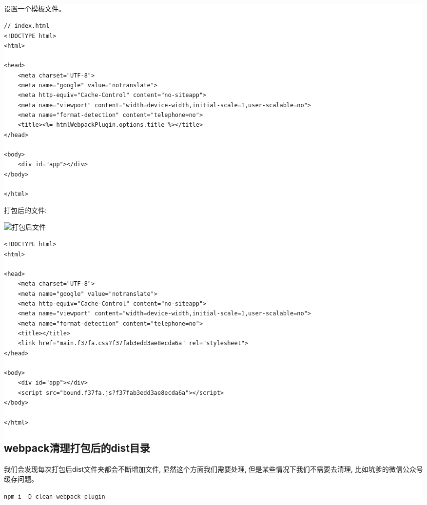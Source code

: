 设置一个模板文件。

```
// index.html
<!DOCTYPE html>
<html>

<head>
    <meta charset="UTF-8">
    <meta name="google" value="notranslate">
    <meta http-equiv="Cache-Control" content="no-siteapp">
    <meta name="viewport" content="width=device-width,initial-scale=1,user-scalable=no">
    <meta name="format-detection" content="telephone=no">
    <title><%= htmlWebpackPlugin.options.title %></title>
</head>

<body>
    <div id="app"></div>
</body>

</html>
```
打包后的文件:

![打包后文件](https://user-gold-cdn.xitu.io/2019/1/26/1688a3ed90238b7d?w=2172&h=1608&f=jpeg&s=198912)

```
<!DOCTYPE html>
<html>

<head>
    <meta charset="UTF-8">
    <meta name="google" value="notranslate">
    <meta http-equiv="Cache-Control" content="no-siteapp">
    <meta name="viewport" content="width=device-width,initial-scale=1,user-scalable=no">
    <meta name="format-detection" content="telephone=no">
    <title></title>
    <link href="main.f37fa.css?f37fab3edd3ae8ecda6a" rel="stylesheet">
</head>

<body>
    <div id="app"></div>
    <script src="bound.f37fa.js?f37fab3edd3ae8ecda6a"></script>
</body>

</html>
```

## webpack清理打包后的dist目录

我们会发现每次打包后dist文件夹都会不断增加文件, 显然这个方面我们需要处理, 但是某些情况下我们不需要去清理, 比如坑爹的微信公众号缓存问题。

```
npm i -D clean-webpack-plugin
```
